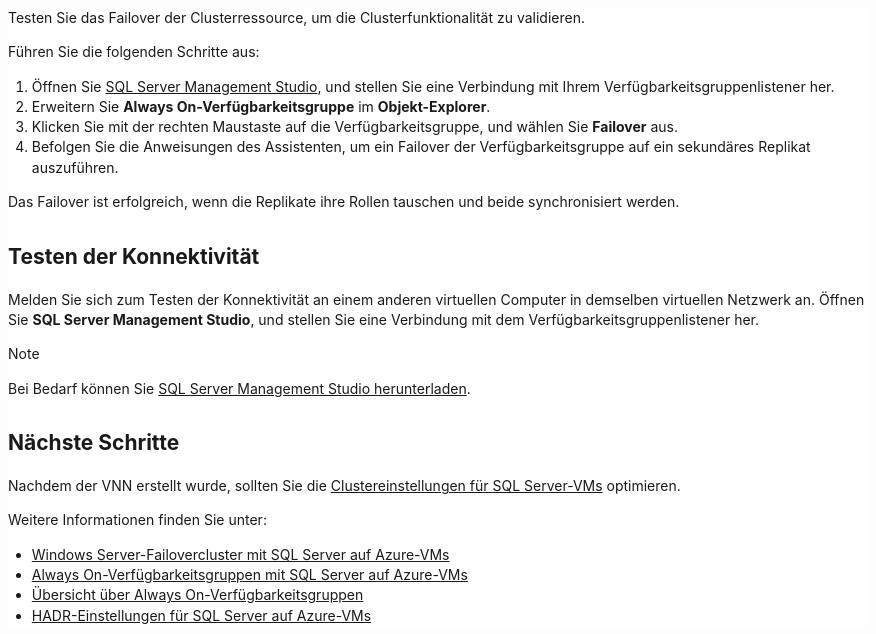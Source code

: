 Testen Sie das Failover der Clusterressource, um die Clusterfunktionalität zu validieren. 

Führen Sie die folgenden Schritte aus:

1. Öffnen Sie [SQL Server Management Studio](/sql/ssms/download-sql-server-management-studio-ssms), und stellen Sie eine Verbindung mit Ihrem Verfügbarkeitsgruppenlistener her. 
1. Erweitern Sie **Always On-Verfügbarkeitsgruppe** im **Objekt-Explorer**. 
1. Klicken Sie mit der rechten Maustaste auf die Verfügbarkeitsgruppe, und wählen Sie **Failover** aus. 
1. Befolgen Sie die Anweisungen des Assistenten, um ein Failover der Verfügbarkeitsgruppe auf ein sekundäres Replikat auszuführen. 

Das Failover ist erfolgreich, wenn die Replikate ihre Rollen tauschen und beide synchronisiert werden. 


## <a name="test-connectivity"></a>Testen der Konnektivität

Melden Sie sich zum Testen der Konnektivität an einem anderen virtuellen Computer in demselben virtuellen Netzwerk an. Öffnen Sie **SQL Server Management Studio**, und stellen Sie eine Verbindung mit dem Verfügbarkeitsgruppenlistener her.

>[!NOTE]
>Bei Bedarf können Sie [SQL Server Management Studio herunterladen](/sql/ssms/download-sql-server-management-studio-ssms).

## <a name="next-steps"></a>Nächste Schritte

Nachdem der VNN erstellt wurde, sollten Sie die [Clustereinstellungen für SQL Server-VMs](hadr-cluster-best-practices.md) optimieren. 

Weitere Informationen finden Sie unter:

- [Windows Server-Failovercluster mit SQL Server auf Azure-VMs](hadr-windows-server-failover-cluster-overview.md)
- [Always On-Verfügbarkeitsgruppen mit SQL Server auf Azure-VMs](availability-group-overview.md)
- [Übersicht über Always On-Verfügbarkeitsgruppen](/sql/database-engine/availability-groups/windows/overview-of-always-on-availability-groups-sql-server)
- [HADR-Einstellungen für SQL Server auf Azure-VMs](hadr-cluster-best-practices.md)



